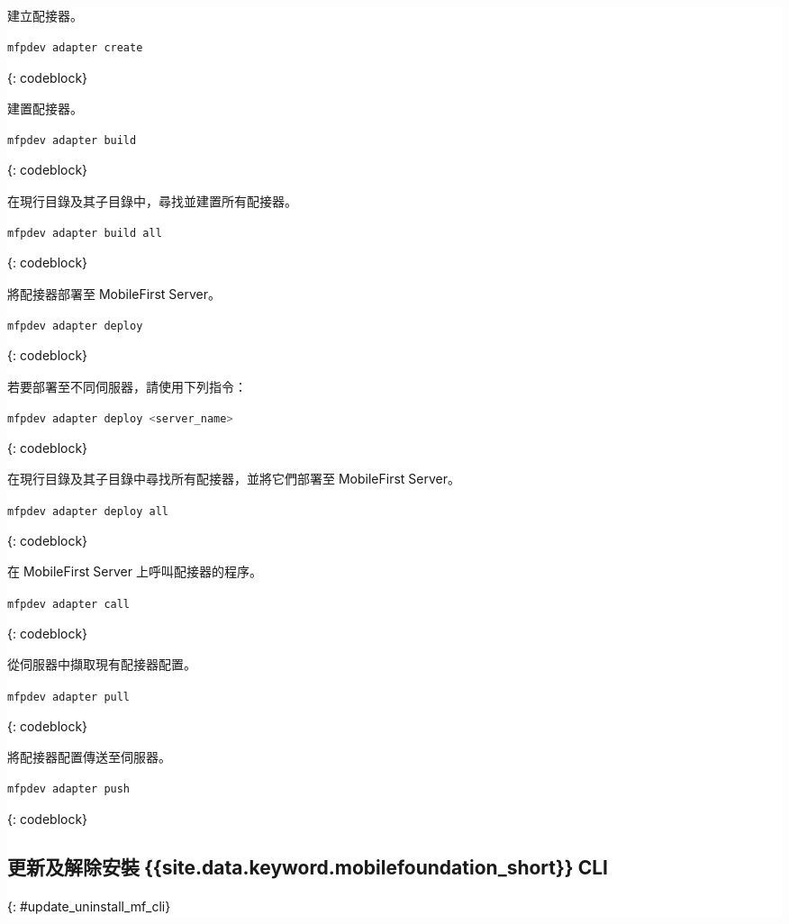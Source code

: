 建立配接器。

```bash
mfpdev adapter create
```
{: codeblock}

建置配接器。

```bash
mfpdev adapter build
```
{: codeblock}

在現行目錄及其子目錄中，尋找並建置所有配接器。

```bash
mfpdev adapter build all
```
{: codeblock}

將配接器部署至 MobileFirst Server。

```bash
mfpdev adapter deploy
```
{: codeblock}

若要部署至不同伺服器，請使用下列指令：
```bash
mfpdev adapter deploy <server_name>
```
{: codeblock}

在現行目錄及其子目錄中尋找所有配接器，並將它們部署至 MobileFirst Server。

```bash
mfpdev adapter deploy all
```
{: codeblock}

在 MobileFirst Server 上呼叫配接器的程序。

```bash
mfpdev adapter call
```
{: codeblock}

從伺服器中擷取現有配接器配置。
```bash
mfpdev adapter pull
```
{: codeblock}

將配接器配置傳送至伺服器。
```bash
mfpdev adapter push
```
{: codeblock}

## 更新及解除安裝 {{site.data.keyword.mobilefoundation_short}} CLI
{: #update_uninstall_mf_cli}
